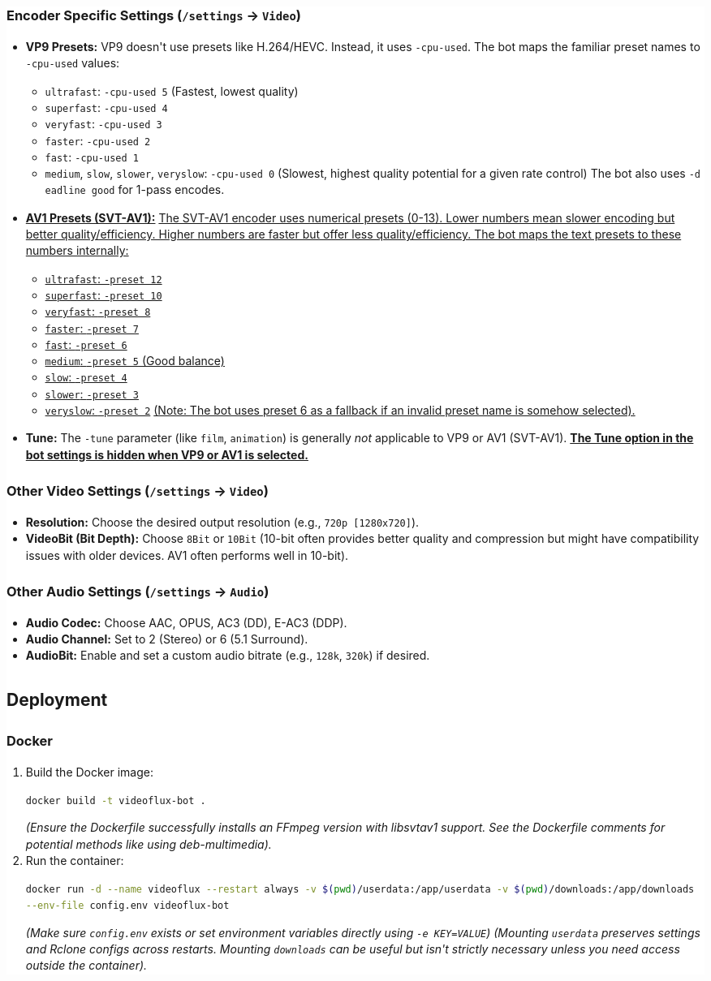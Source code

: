 ### Encoder Specific Settings (`/settings` -> `Video`)

*   **VP9 Presets:** VP9 doesn't use presets like H.264/HEVC. Instead, it uses `-cpu-used`. The bot maps the familiar preset names to `-cpu-used` values:
    *   `ultrafast`: `-cpu-used 5` (Fastest, lowest quality)
    *   `superfast`: `-cpu-used 4`
    *   `veryfast`: `-cpu-used 3`
    *   `faster`: `-cpu-used 2`
    *   `fast`: `-cpu-used 1`
    *   `medium`, `slow`, `slower`, `veryslow`: `-cpu-used 0` (Slowest, highest quality potential for a given rate control)
    The bot also uses `-deadline good` for 1-pass encodes.

*   **<ins>AV1 Presets (SVT-AV1):</ins>** <ins>The SVT-AV1 encoder uses numerical presets (0-13). Lower numbers mean slower encoding but better quality/efficiency. Higher numbers are faster but offer less quality/efficiency. The bot maps the text presets to these numbers internally:</ins>
    *   <ins>`ultrafast`: `-preset 12`</ins>
    *   <ins>`superfast`: `-preset 10`</ins>
    *   <ins>`veryfast`: `-preset 8`</ins>
    *   <ins>`faster`: `-preset 7`</ins>
    *   <ins>`fast`: `-preset 6`</ins>
    *   <ins>`medium`: `-preset 5` (Good balance)</ins>
    *   <ins>`slow`: `-preset 4`</ins>
    *   <ins>`slower`: `-preset 3`</ins>
    *   <ins>`veryslow`: `-preset 2`</ins>
    <ins>(Note: The bot uses preset 6 as a fallback if an invalid preset name is somehow selected).</ins>

*   **Tune:** The `-tune` parameter (like `film`, `animation`) is generally *not* applicable to VP9 or AV1 (SVT-AV1). **<ins>The Tune option in the bot settings is hidden when VP9 or AV1 is selected.</ins>**

### Other Video Settings (`/settings` -> `Video`)

*   **Resolution:** Choose the desired output resolution (e.g., `720p [1280x720]`).
*   **VideoBit (Bit Depth):** Choose `8Bit` or `10Bit` (10-bit often provides better quality and compression but might have compatibility issues with older devices. AV1 often performs well in 10-bit).

### Other Audio Settings (`/settings` -> `Audio`)

*   **Audio Codec:** Choose AAC, OPUS, AC3 (DD), E-AC3 (DDP).
*   **Audio Channel:** Set to 2 (Stereo) or 6 (5.1 Surround).
*   **AudioBit:** Enable and set a custom audio bitrate (e.g., `128k`, `320k`) if desired.

## Deployment

### Docker

1.  Build the Docker image:
    ```bash
    docker build -t videoflux-bot .
    ```
    *(Ensure the Dockerfile successfully installs an FFmpeg version with libsvtav1 support. See the Dockerfile comments for potential methods like using deb-multimedia).*
2.  Run the container:
    ```bash
    docker run -d --name videoflux --restart always -v $(pwd)/userdata:/app/userdata -v $(pwd)/downloads:/app/downloads --env-file config.env videoflux-bot
    ```
    *(Make sure `config.env` exists or set environment variables directly using `-e KEY=VALUE`)*
    *(Mounting `userdata` preserves settings and Rclone configs across restarts. Mounting `downloads` can be useful but isn't strictly necessary unless you need access outside the container).*
